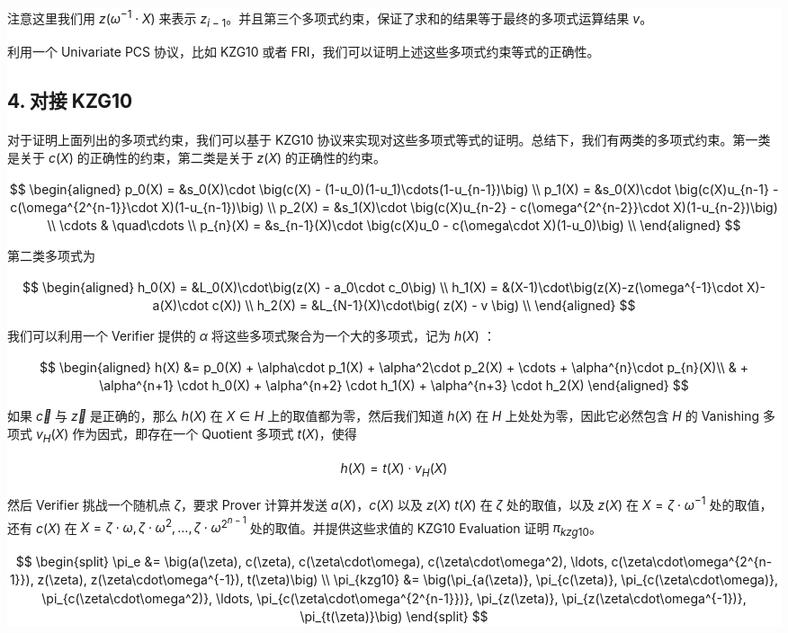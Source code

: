 注意这里我们用 $z(\omega^{-1}\cdot X)$ 来表示 $z_{i-1}$。并且第三个多项式约束，保证了求和的结果等于最终的多项式运算结果 $v$。

利用一个 Univariate PCS 协议，比如 KZG10 或者 FRI，我们可以证明上述这些多项式约束等式的正确性。

## 4. 对接 KZG10

对于证明上面列出的多项式约束，我们可以基于 KZG10 协议来实现对这些多项式等式的证明。总结下，我们有两类的多项式约束。第一类是关于 $c(X)$ 的正确性的约束，第二类是关于 $z(X)$ 的正确性的约束。

$$
\begin{aligned}
p_0(X) = &s_0(X)\cdot \big(c(X) - (1-u_0)(1-u_1)\cdots(1-u_{n-1})\big)      \\
p_1(X) = &s_0(X)\cdot \big(c(X)u_{n-1} - c(\omega^{2^{n-1}}\cdot X)(1-u_{n-1})\big) \\
p_2(X) = &s_1(X)\cdot \big(c(X)u_{n-2} - c(\omega^{2^{n-2}}\cdot X)(1-u_{n-2})\big)  \\
\cdots & \quad\cdots \\
p_{n}(X) = &s_{n-1}(X)\cdot \big(c(X)u_0 - c(\omega\cdot X)(1-u_0)\big) \\
\end{aligned}
$$

第二类多项式为

$$
\begin{aligned}
h_0(X) = &L_0(X)\cdot\big(z(X) - a_0\cdot c_0\big) \\
h_1(X) = &(X-1)\cdot\big(z(X)-z(\omega^{-1}\cdot X)-a(X)\cdot c(X)) \\
h_2(X) = &L_{N-1}(X)\cdot\big( z(X) - v \big) \\
\end{aligned}
$$

我们可以利用一个 Verifier 提供的 $\alpha$ 将这些多项式聚合为一个大的多项式，记为 $h(X)$ ：

$$
\begin{aligned}
h(X) &= p_0(X) + \alpha\cdot p_1(X) + \alpha^2\cdot p_2(X) + \cdots + \alpha^{n}\cdot p_{n}(X)\\  & + \alpha^{n+1} \cdot h_0(X) + \alpha^{n+2} \cdot h_1(X) + \alpha^{n+3} \cdot h_2(X)
\end{aligned}
$$

如果 $\vec{c}$ 与 $\vec{z}$ 是正确的，那么 $h(X)$ 在 $X\in H$ 上的取值都为零，然后我们知道 $h(X)$ 在 $H$ 上处处为零，因此它必然包含 $H$ 的 Vanishing 多项式 $v_H(X)$ 作为因式，即存在一个 Quotient 多项式 $t(X)$，使得

$$
h(X) = t(X) \cdot v_H(X)
$$

然后 Verifier 挑战一个随机点 $\zeta$，要求 Prover 计算并发送 $a(X)$，$c(X)$ 以及 $z(X)$ $t(X)$ 在 $\zeta$ 处的取值，以及 $z(X)$ 在 $X=\zeta\cdot\omega^{-1}$ 处的取值，还有 $c(X)$ 在 $X=\zeta\cdot\omega, \zeta\cdot\omega^2, \ldots, \zeta\cdot\omega^{2^{n-1}}$ 处的取值。并提供这些求值的 KZG10 Evaluation 证明 $\pi_{kzg10}$。

$$
\begin{split}
\pi_e &= \big(a(\zeta), c(\zeta), c(\zeta\cdot\omega), c(\zeta\cdot\omega^2), \ldots, c(\zeta\cdot\omega^{2^{n-1}}), z(\zeta), z(\zeta\cdot\omega^{-1}), t(\zeta)\big) \\
\pi_{kzg10} &= \big(\pi_{a(\zeta)}, \pi_{c(\zeta)}, \pi_{c(\zeta\cdot\omega)}, \pi_{c(\zeta\cdot\omega^2)}, \ldots, \pi_{c(\zeta\cdot\omega^{2^{n-1}})}, \pi_{z(\zeta)}, \pi_{z(\zeta\cdot\omega^{-1})}, \pi_{t(\zeta)}\big)
\end{split}
$$
